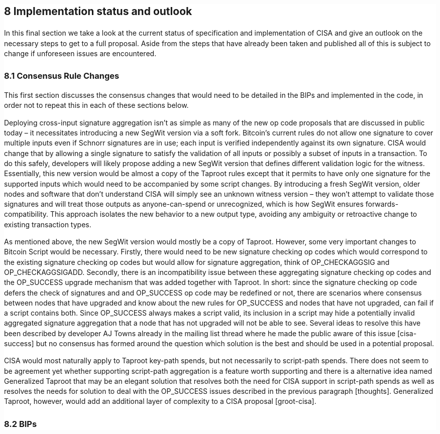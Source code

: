 ## 8 Implementation status and outlook

In this final section we take a look at the current status of specification and implementation of CISA and give an outlook on the necessary steps to get to a full proposal. Aside from the steps that have already been taken and published all of this is subject to change if unforeseen issues are encountered.

### 8.1 Consensus Rule Changes

This first section discusses the consensus changes that would need to be detailed in the BIPs and implemented in the code, in order not to repeat this in each of these sections below.

Deploying cross-input signature aggregation isn’t as simple as many of the new op code proposals that are discussed in public today – it necessitates introducing a new SegWit version via a soft fork. Bitcoin’s current rules do not allow one signature to cover multiple inputs even if Schnorr signatures are in use; each input is verified independently against its own signature. CISA would change that by allowing a single signature to satisfy the validation of all inputs or possibly a subset of inputs in a transaction. To do this safely, developers will likely propose adding a new SegWit version that defines different validation logic for the witness. Essentially, this new version would be almost a copy of the Taproot rules except that it permits to have only one signature for the supported inputs which would need to be accompanied by some script changes. By introducing a fresh SegWit version, older nodes and software that don’t understand CISA will simply see an unknown witness version – they won’t attempt to validate those signatures and will treat those outputs as anyone-can-spend or unrecognized, which is how SegWit ensures forwards-compatibility. This approach isolates the new behavior to a new output type, avoiding any ambiguity or retroactive change to existing transaction types.

As mentioned above, the new SegWit version would mostly be a copy of Taproot. However, some very important changes to Bitcoin Script would be necessary. Firstly, there would need to be new signature checking op codes which would correspond to the existing signature checking op codes but would allow for signature aggregation, think of OP_CHECKAGGSIG and OP_CHECKAGGSIGADD. Secondly, there is an incompatibility issue between these aggregating signature checking op codes and the OP_SUCCESS upgrade mechanism that was added together with Taproot. In short: since the signature checking op code defers the check of signatures and and OP_SUCCESS op code may be redefined or not, there are scenarios where consensus between nodes that have upgraded and know about the new rules for OP_SUCCESS and nodes that have not upgraded, can fail if a script contains both. Since OP_SUCCESS always makes a script valid, its inclusion in a script may hide a potentially invalid aggregated signature aggregation that a node that has not upgraded will not be able to see. Several ideas to resolve this have been described by developer AJ Towns already in the mailing list thread where he made the public aware of this issue [cisa-success] but no consensus has formed around the question which solution is the best and should be used in a potential proposal.

CISA would most naturally apply to Taproot key-path spends, but not necessarily to script-path spends. There does not seem to be agreement yet whether supporting script-path aggregation is a feature worth supporting and there is a alternative idea named Generalized Taproot that may be an elegant solution that resolves both the need for CISA support in script-path spends as well as resolves the needs for solution to deal with the OP_SUCCESS issues described in the previous paragraph [thoughts]. Generalized Taproot, however, would add an additional layer of complexity to a CISA proposal [groot-cisa].

### 8.2 BIPs
